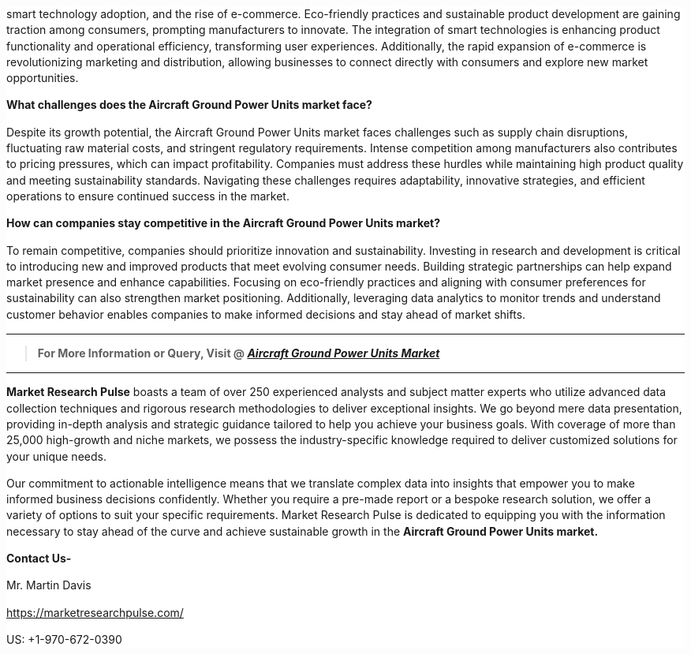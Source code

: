 smart technology adoption, and the rise of e-commerce. Eco-friendly practices and sustainable product development are gaining traction among consumers, prompting manufacturers to innovate. The integration of smart technologies is enhancing product functionality and operational efficiency, transforming user experiences. Additionally, the rapid expansion of e-commerce is revolutionizing marketing and distribution, allowing businesses to connect directly with consumers and explore new market opportunities.</p><p><strong>What challenges does the Aircraft Ground Power Units market face?</strong></p><p>Despite its growth potential, the Aircraft Ground Power Units market faces challenges such as supply chain disruptions, fluctuating raw material costs, and stringent regulatory requirements. Intense competition among manufacturers also contributes to pricing pressures, which can impact profitability. Companies must address these hurdles while maintaining high product quality and meeting sustainability standards. Navigating these challenges requires adaptability, innovative strategies, and efficient operations to ensure continued success in the market.</p><p><strong>How can companies stay competitive in the Aircraft Ground Power Units market?</strong></p><p>To remain competitive, companies should prioritize innovation and sustainability. Investing in research and development is critical to introducing new and improved products that meet evolving consumer needs. Building strategic partnerships can help expand market presence and enhance capabilities. Focusing on eco-friendly practices and aligning with consumer preferences for sustainability can also strengthen market positioning. Additionally, leveraging data analytics to monitor trends and understand customer behavior enables companies to make informed decisions and stay ahead of market shifts.</p><hr /><blockquote><p><strong>For More Information or Query, Visit @&nbsp;<em><a href="https://marketresearchpulse.com/report/102893/aircraft-ground-power-units-market?utm_source=Linkedin&utm_medium=023">Aircraft Ground Power Units Market</a></em></strong></p></blockquote><hr /><p><strong>Market Research Pulse</strong> boasts a team of over 250 experienced analysts and subject matter experts who utilize advanced data collection techniques and rigorous research methodologies to deliver exceptional insights. We go beyond mere data presentation, providing in-depth analysis and strategic guidance tailored to help you achieve your business goals. With coverage of more than 25,000 high-growth and niche markets, we possess the industry-specific knowledge required to deliver customized solutions for your unique needs.</p><p>Our commitment to actionable intelligence means that we translate complex data into insights that empower you to make informed business decisions confidently. Whether you require a pre-made report or a bespoke research solution, we offer a variety of options to suit your specific requirements. Market Research Pulse is dedicated to equipping you with the information necessary to stay ahead of the curve and achieve sustainable growth in the <strong>Aircraft Ground Power Units market.</strong></p><p><strong>Contact Us-</strong></p><p>Mr. Martin Davis</p><p>https://marketresearchpulse.com/</p><p>US: +1-970-672-0390</p>